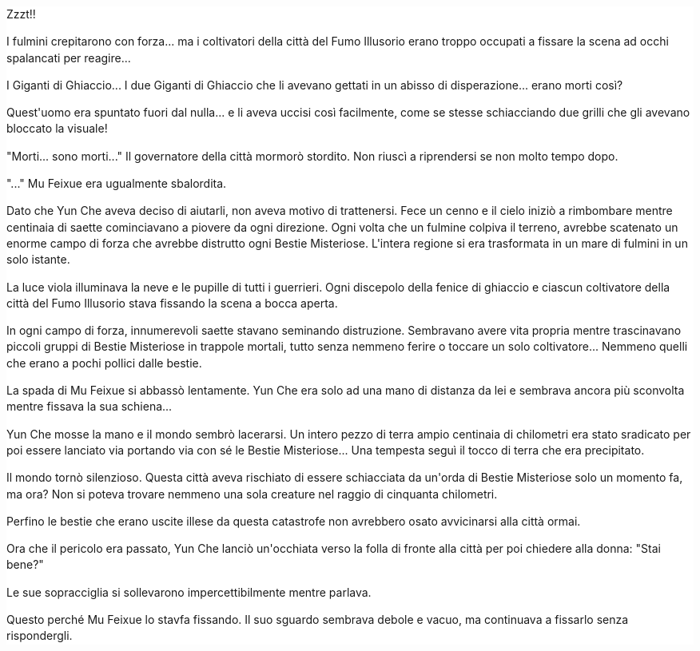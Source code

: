 Zzzt!!


I fulmini crepitarono con forza... ma i coltivatori della città del Fumo Illusorio erano troppo occupati a fissare la scena ad occhi spalancati per reagire...


I Giganti di Ghiaccio... I due Giganti di Ghiaccio che li avevano gettati in un abisso di disperazione... erano morti così?


Quest'uomo era spuntato fuori dal nulla... e li aveva uccisi così facilmente, come se stesse schiacciando due grilli che gli avevano bloccato la visuale!


"Morti... sono morti..." Il governatore della città mormorò stordito. Non riuscì a riprendersi se non molto tempo dopo.


"..." Mu Feixue era ugualmente sbalordita.


Dato che Yun Che aveva deciso di aiutarli, non aveva motivo di trattenersi. Fece un cenno e il cielo iniziò a rimbombare mentre centinaia di saette cominciavano a piovere da ogni direzione. Ogni volta che un fulmine colpiva il terreno, avrebbe scatenato un enorme campo di forza che avrebbe distrutto ogni Bestie Misteriose. L'intera regione si era trasformata in un mare di fulmini in un solo istante.


La luce viola illuminava la neve e le pupille di tutti i guerrieri. Ogni discepolo della fenice di ghiaccio e ciascun coltivatore della città del Fumo Illusorio stava fissando la scena a bocca aperta.


In ogni campo di forza, innumerevoli saette stavano seminando distruzione. Sembravano avere vita propria mentre trascinavano piccoli gruppi di Bestie Misteriose in trappole mortali, tutto senza nemmeno ferire o toccare un solo coltivatore... Nemmeno quelli che erano a pochi pollici dalle bestie.


La spada di Mu Feixue si abbassò lentamente. Yun Che era solo ad una mano di distanza da lei e sembrava ancora più sconvolta mentre fissava la sua schiena...


Yun Che mosse la mano e il mondo sembrò lacerarsi. Un intero pezzo di terra ampio centinaia di chilometri era stato sradicato per poi essere lanciato via portando via con sé le Bestie Misteriose... Una tempesta seguì il tocco di terra che era precipitato.


Il mondo tornò silenzioso. Questa città aveva rischiato di essere schiacciata da un'orda di Bestie Misteriose solo un momento fa, ma ora? Non si poteva trovare nemmeno una sola creature nel raggio di cinquanta chilometri.


Perfino le bestie che erano uscite illese da questa catastrofe non avrebbero osato avvicinarsi alla città ormai.


Ora che il pericolo era passato, Yun Che lanciò un'occhiata verso la folla di fronte alla città per poi chiedere alla donna: "Stai bene?"


Le sue sopracciglia si sollevarono impercettibilmente mentre parlava.


Questo perché Mu Feixue lo stavfa fissando. Il suo sguardo sembrava debole e vacuo, ma continuava a fissarlo senza rispondergli.
